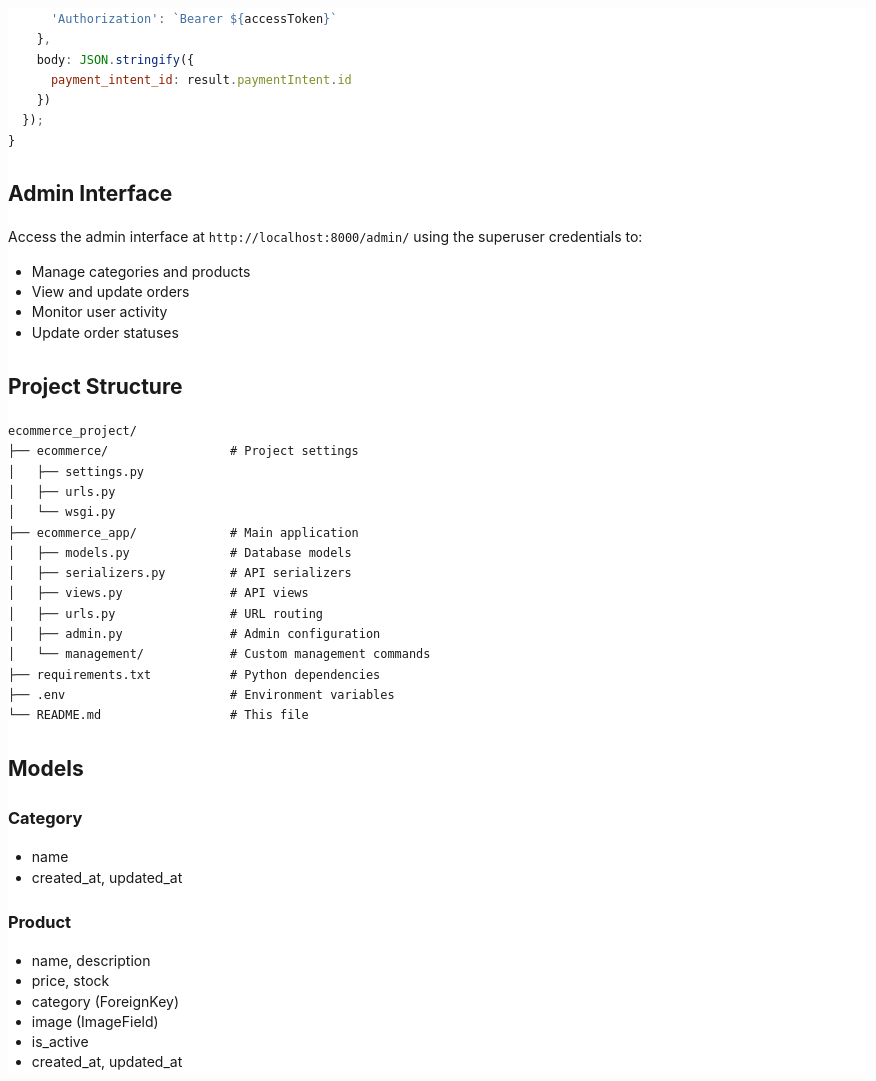 ```javascript
      'Authorization': `Bearer ${accessToken}`
    },
    body: JSON.stringify({
      payment_intent_id: result.paymentIntent.id
    })
  });
}
```

## Admin Interface

Access the admin interface at `http://localhost:8000/admin/` using the superuser credentials to:

- Manage categories and products
- View and update orders
- Monitor user activity
- Update order statuses

## Project Structure

```
ecommerce_project/
├── ecommerce/                 # Project settings
│   ├── settings.py
│   ├── urls.py
│   └── wsgi.py
├── ecommerce_app/             # Main application
│   ├── models.py              # Database models
│   ├── serializers.py         # API serializers
│   ├── views.py               # API views
│   ├── urls.py                # URL routing
│   ├── admin.py               # Admin configuration
│   └── management/            # Custom management commands
├── requirements.txt           # Python dependencies
├── .env                       # Environment variables
└── README.md                  # This file
```

## Models

### Category
- name
- created_at, updated_at

### Product
- name, description
- price, stock
- category (ForeignKey)
- image (ImageField)
- is_active
- created_at, updated_at
